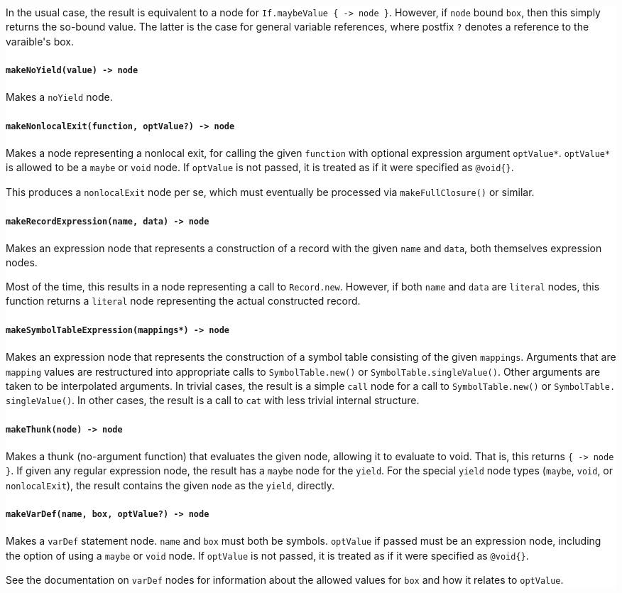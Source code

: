 In the usual case, the result is equivalent to a node for
`If.maybeValue { -> node }`. However, if `node` bound `box`, then this simply
returns the so-bound value. The latter is the case for general variable
references, where postfix `?` denotes a reference to the varaible's box.

#### `makeNoYield(value) -> node`

Makes a `noYield` node.

#### `makeNonlocalExit(function, optValue?) -> node`

Makes a node representing a nonlocal exit, for calling the given `function`
with optional expression argument `optValue*`. `optValue*` is allowed
to be a `maybe` or `void` node. If `optValue` is not passed, it is
treated as if it were specified as `@void{}`.

This produces a `nonlocalExit` node per se, which must eventually be
processed via `makeFullClosure()` or similar.

#### `makeRecordExpression(name, data) -> node`

Makes an expression node that represents a construction of a record with
the given `name` and `data`, both themselves expression nodes.

Most of the time, this results in a node representing a call to `Record.new`.
However, if both `name` and `data` are `literal` nodes, this function
returns a `literal` node representing the actual constructed record.

#### `makeSymbolTableExpression(mappings*) -> node`

Makes an expression node that represents the construction of a symbol table
consisting of the given `mappings`. Arguments that are `mapping`
values are restructured into appropriate calls to `SymbolTable.new()` or
`SymbolTable.singleValue()`. Other arguments are taken to be interpolated
arguments. In trivial cases, the result is a simple `call` node for a call to
`SymbolTable.new()` or `SymbolTable.singleValue()`. In other cases, the result
is a call to `cat` with less trivial internal structure.

#### `makeThunk(node) -> node`

Makes a thunk (no-argument function) that evaluates the given node, allowing
it to evaluate to void. That is, this returns `{ -> node }`. If given
any regular expression node, the result has a `maybe` node for the `yield`.
For the special `yield` node types (`maybe`, `void`, or `nonlocalExit`), the
result contains the given `node` as the `yield`, directly.

#### `makeVarDef(name, box, optValue?) -> node`

Makes a `varDef` statement node. `name` and `box` must both be symbols.
`optValue` if passed must be an expression node, including the option of using
a `maybe` or `void` node. If `optValue` is not passed, it is treated as if it
were specified as `@void{}`.

See the documentation on `varDef` nodes for information about the allowed
values for `box` and how it relates to `optValue`.
